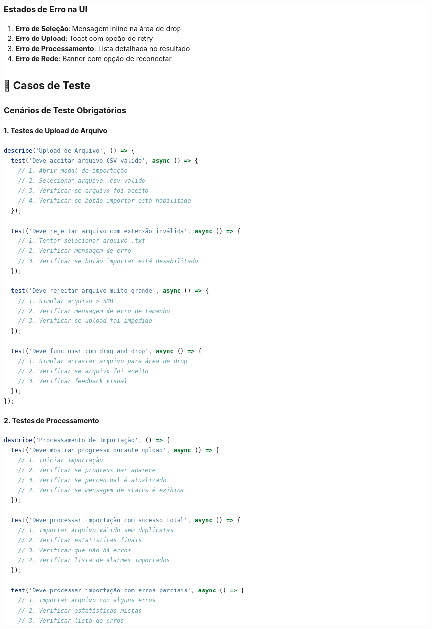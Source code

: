 ### Estados de Erro na UI

1. **Erro de Seleção**: Mensagem inline na área de drop
2. **Erro de Upload**: Toast com opção de retry
3. **Erro de Processamento**: Lista detalhada no resultado
4. **Erro de Rede**: Banner com opção de reconectar

## 🎯 Casos de Teste

### Cenários de Teste Obrigatórios

#### 1. Testes de Upload de Arquivo

```typescript
describe('Upload de Arquivo', () => {
  test('Deve aceitar arquivo CSV válido', async () => {
    // 1. Abrir modal de importação
    // 2. Selecionar arquivo .csv válido
    // 3. Verificar se arquivo foi aceito
    // 4. Verificar se botão importar está habilitado
  });

  test('Deve rejeitar arquivo com extensão inválida', async () => {
    // 1. Tentar selecionar arquivo .txt
    // 2. Verificar mensagem de erro
    // 3. Verificar se botão importar está desabilitado
  });

  test('Deve rejeitar arquivo muito grande', async () => {
    // 1. Simular arquivo > 5MB
    // 2. Verificar mensagem de erro de tamanho
    // 3. Verificar se upload foi impedido
  });

  test('Deve funcionar com drag and drop', async () => {
    // 1. Simular arrastar arquivo para área de drop
    // 2. Verificar se arquivo foi aceito
    // 3. Verificar feedback visual
  });
});
```

#### 2. Testes de Processamento

```typescript
describe('Processamento de Importação', () => {
  test('Deve mostrar progresso durante upload', async () => {
    // 1. Iniciar importação
    // 2. Verificar se progress bar aparece
    // 3. Verificar se percentual é atualizado
    // 4. Verificar se mensagem de status é exibida
  });

  test('Deve processar importação com sucesso total', async () => {
    // 1. Importar arquivo válido sem duplicatas
    // 2. Verificar estatísticas finais
    // 3. Verificar que não há erros
    // 4. Verificar lista de alarmes importados
  });

  test('Deve processar importação com erros parciais', async () => {
    // 1. Importar arquivo com alguns erros
    // 2. Verificar estatísticas mistas
    // 3. Verificar lista de erros
```
